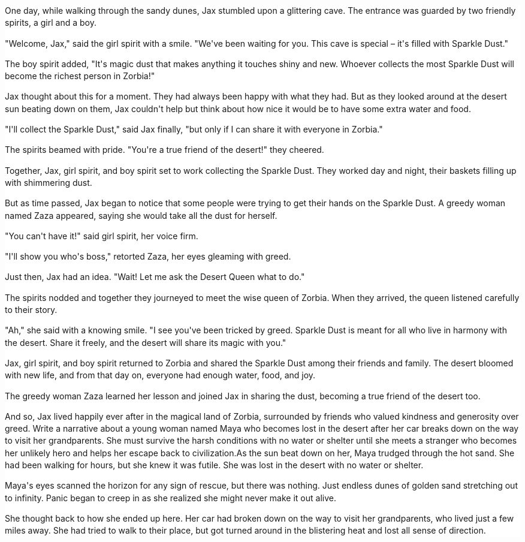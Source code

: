 One day, while walking through the sandy dunes, Jax stumbled upon a glittering cave. The entrance was guarded by two friendly spirits, a girl and a boy.

"Welcome, Jax," said the girl spirit with a smile. "We've been waiting for you. This cave is special – it's filled with Sparkle Dust."

The boy spirit added, "It's magic dust that makes anything it touches shiny and new. Whoever collects the most Sparkle Dust will become the richest person in Zorbia!"

Jax thought about this for a moment. They had always been happy with what they had. But as they looked around at the desert sun beating down on them, Jax couldn't help but think about how nice it would be to have some extra water and food.

"I'll collect the Sparkle Dust," said Jax finally, "but only if I can share it with everyone in Zorbia."

The spirits beamed with pride. "You're a true friend of the desert!" they cheered.

Together, Jax, girl spirit, and boy spirit set to work collecting the Sparkle Dust. They worked day and night, their baskets filling up with shimmering dust.

But as time passed, Jax began to notice that some people were trying to get their hands on the Sparkle Dust. A greedy woman named Zaza appeared, saying she would take all the dust for herself.

"You can't have it!" said girl spirit, her voice firm.

"I'll show you who's boss," retorted Zaza, her eyes gleaming with greed.

Just then, Jax had an idea. "Wait! Let me ask the Desert Queen what to do."

The spirits nodded and together they journeyed to meet the wise queen of Zorbia. When they arrived, the queen listened carefully to their story.

"Ah," she said with a knowing smile. "I see you've been tricked by greed. Sparkle Dust is meant for all who live in harmony with the desert. Share it freely, and the desert will share its magic with you."

Jax, girl spirit, and boy spirit returned to Zorbia and shared the Sparkle Dust among their friends and family. The desert bloomed with new life, and from that day on, everyone had enough water, food, and joy.

The greedy woman Zaza learned her lesson and joined Jax in sharing the dust, becoming a true friend of the desert too.

And so, Jax lived happily ever after in the magical land of Zorbia, surrounded by friends who valued kindness and generosity over greed.
<end>
Write a narrative about a young woman named Maya who becomes lost in the desert after her car breaks down on the way to visit her grandparents. She must survive the harsh conditions with no water or shelter until she meets a stranger who becomes her unlikely hero and helps her escape back to civilization.<start>As the sun beat down on her, Maya trudged through the hot sand. She had been walking for hours, but she knew it was futile. She was lost in the desert with no water or shelter.

Maya's eyes scanned the horizon for any sign of rescue, but there was nothing. Just endless dunes of golden sand stretching out to infinity. Panic began to creep in as she realized she might never make it out alive.

She thought back to how she ended up here. Her car had broken down on the way to visit her grandparents, who lived just a few miles away. She had tried to walk to their place, but got turned around in the blistering heat and lost all sense of direction.
